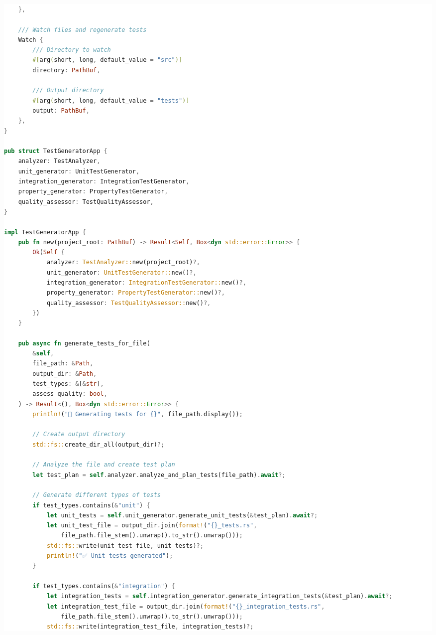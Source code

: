 ```rust
    },
    
    /// Watch files and regenerate tests
    Watch {
        /// Directory to watch
        #[arg(short, long, default_value = "src")]
        directory: PathBuf,
        
        /// Output directory
        #[arg(short, long, default_value = "tests")]
        output: PathBuf,
    },
}

pub struct TestGeneratorApp {
    analyzer: TestAnalyzer,
    unit_generator: UnitTestGenerator,
    integration_generator: IntegrationTestGenerator,
    property_generator: PropertyTestGenerator,
    quality_assessor: TestQualityAssessor,
}

impl TestGeneratorApp {
    pub fn new(project_root: PathBuf) -> Result<Self, Box<dyn std::error::Error>> {
        Ok(Self {
            analyzer: TestAnalyzer::new(project_root)?,
            unit_generator: UnitTestGenerator::new()?,
            integration_generator: IntegrationTestGenerator::new()?,
            property_generator: PropertyTestGenerator::new()?,
            quality_assessor: TestQualityAssessor::new()?,
        })
    }

    pub async fn generate_tests_for_file(
        &self,
        file_path: &Path,
        output_dir: &Path,
        test_types: &[&str],
        assess_quality: bool,
    ) -> Result<(), Box<dyn std::error::Error>> {
        println!("🚀 Generating tests for {}", file_path.display());

        // Create output directory
        std::fs::create_dir_all(output_dir)?;

        // Analyze the file and create test plan
        let test_plan = self.analyzer.analyze_and_plan_tests(file_path).await?;

        // Generate different types of tests
        if test_types.contains(&"unit") {
            let unit_tests = self.unit_generator.generate_unit_tests(&test_plan).await?;
            let unit_test_file = output_dir.join(format!("{}_tests.rs", 
                file_path.file_stem().unwrap().to_str().unwrap()));
            std::fs::write(unit_test_file, unit_tests)?;
            println!("✅ Unit tests generated");
        }

        if test_types.contains(&"integration") {
            let integration_tests = self.integration_generator.generate_integration_tests(&test_plan).await?;
            let integration_test_file = output_dir.join(format!("{}_integration_tests.rs", 
                file_path.file_stem().unwrap().to_str().unwrap()));
            std::fs::write(integration_test_file, integration_tests)?;
```